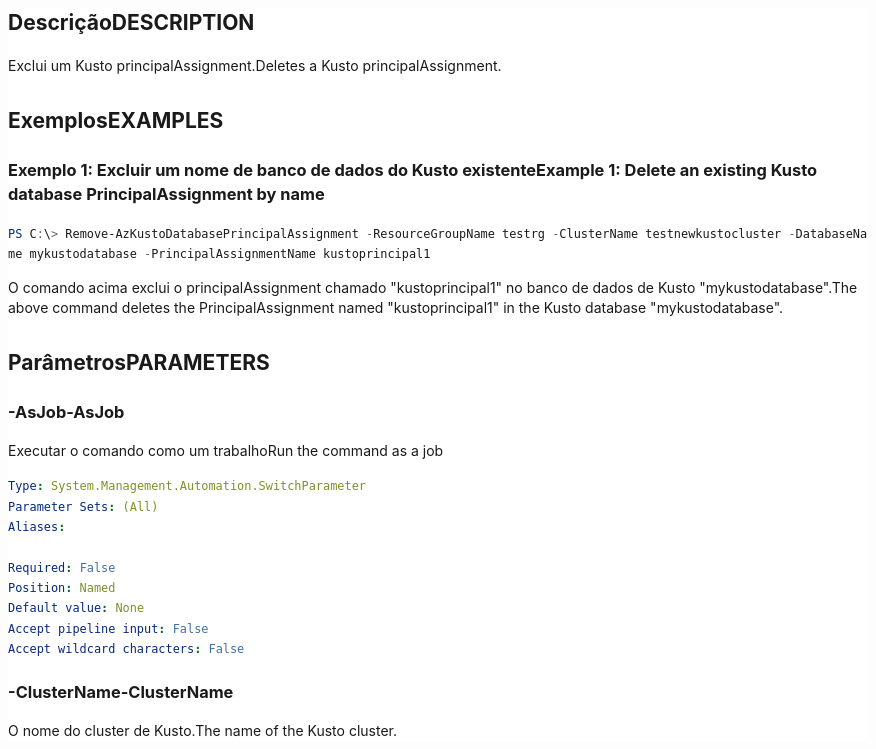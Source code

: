 ## <span data-ttu-id="10e34-107">Descrição</span><span class="sxs-lookup"><span data-stu-id="10e34-107">DESCRIPTION</span></span>
<span data-ttu-id="10e34-108">Exclui um Kusto principalAssignment.</span><span class="sxs-lookup"><span data-stu-id="10e34-108">Deletes a Kusto principalAssignment.</span></span>

## <span data-ttu-id="10e34-109">Exemplos</span><span class="sxs-lookup"><span data-stu-id="10e34-109">EXAMPLES</span></span>

### <span data-ttu-id="10e34-110">Exemplo 1: Excluir um nome de banco de dados do Kusto existente</span><span class="sxs-lookup"><span data-stu-id="10e34-110">Example 1: Delete an existing Kusto database PrincipalAssignment by name</span></span>
```powershell
PS C:\> Remove-AzKustoDatabasePrincipalAssignment -ResourceGroupName testrg -ClusterName testnewkustocluster -DatabaseName mykustodatabase -PrincipalAssignmentName kustoprincipal1
```

<span data-ttu-id="10e34-111">O comando acima exclui o principalAssignment chamado "kustoprincipal1" no banco de dados de Kusto "mykustodatabase".</span><span class="sxs-lookup"><span data-stu-id="10e34-111">The above command deletes the PrincipalAssignment named "kustoprincipal1" in the Kusto database  "mykustodatabase".</span></span>

## <span data-ttu-id="10e34-112">Parâmetros</span><span class="sxs-lookup"><span data-stu-id="10e34-112">PARAMETERS</span></span>

### <span data-ttu-id="10e34-113">-AsJob</span><span class="sxs-lookup"><span data-stu-id="10e34-113">-AsJob</span></span>
<span data-ttu-id="10e34-114">Executar o comando como um trabalho</span><span class="sxs-lookup"><span data-stu-id="10e34-114">Run the command as a job</span></span>

```yaml
Type: System.Management.Automation.SwitchParameter
Parameter Sets: (All)
Aliases:

Required: False
Position: Named
Default value: None
Accept pipeline input: False
Accept wildcard characters: False
```

### <span data-ttu-id="10e34-115">-ClusterName</span><span class="sxs-lookup"><span data-stu-id="10e34-115">-ClusterName</span></span>
<span data-ttu-id="10e34-116">O nome do cluster de Kusto.</span><span class="sxs-lookup"><span data-stu-id="10e34-116">The name of the Kusto cluster.</span></span>
